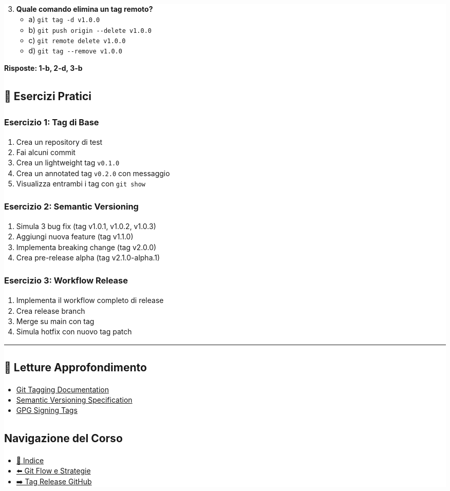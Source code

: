 3. **Quale comando elimina un tag remoto?**
   - a) `git tag -d v1.0.0`
   - b) `git push origin --delete v1.0.0`
   - c) `git remote delete v1.0.0`
   - d) `git tag --remove v1.0.0`

**Risposte: 1-b, 2-d, 3-b**

## 🎯 Esercizi Pratici

### Esercizio 1: Tag di Base
1. Crea un repository di test
2. Fai alcuni commit
3. Crea un lightweight tag `v0.1.0`
4. Crea un annotated tag `v0.2.0` con messaggio
5. Visualizza entrambi i tag con `git show`

### Esercizio 2: Semantic Versioning
1. Simula 3 bug fix (tag v1.0.1, v1.0.2, v1.0.3)
2. Aggiungi nuova feature (tag v1.1.0)
3. Implementa breaking change (tag v2.0.0)
4. Crea pre-release alpha (tag v2.1.0-alpha.1)

### Esercizio 3: Workflow Release
1. Implementa il workflow completo di release
2. Crea release branch
3. Merge su main con tag
4. Simula hotfix con nuovo tag patch

---

## 📖 Letture Approfondimento

- [Git Tagging Documentation](https://git-scm.com/book/en/v2/Git-Basics-Tagging)
- [Semantic Versioning Specification](https://semver.org/)
- [GPG Signing Tags](https://git-scm.com/book/en/v2/Git-Tools-Signing-Your-Work)

## Navigazione del Corso

- [📑 Indice](../README.md)
- [⬅️ Git Flow e Strategie](../../23-Git-Flow-e-Strategie/README.md)
- [➡️ Tag Release GitHub](./02-github-releases.md)

